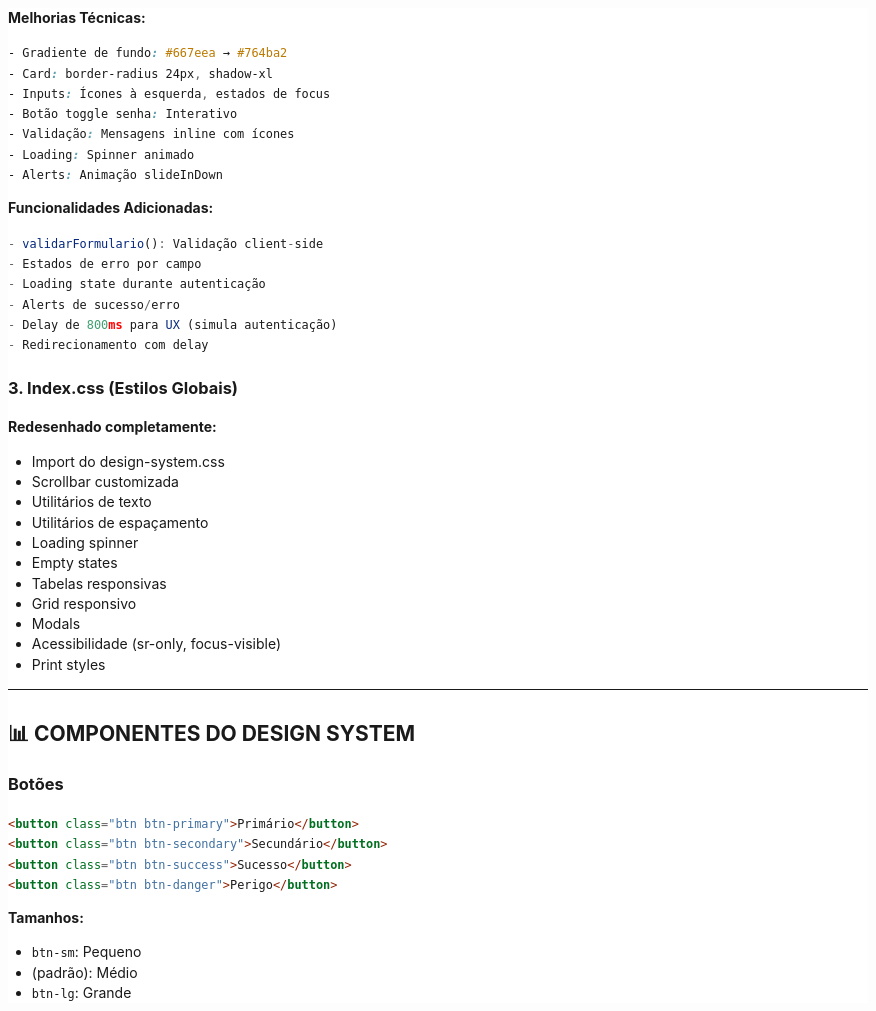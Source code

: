 **Melhorias Técnicas:**
```css
- Gradiente de fundo: #667eea → #764ba2
- Card: border-radius 24px, shadow-xl
- Inputs: Ícones à esquerda, estados de focus
- Botão toggle senha: Interativo
- Validação: Mensagens inline com ícones
- Loading: Spinner animado
- Alerts: Animação slideInDown
```

**Funcionalidades Adicionadas:**
```javascript
- validarFormulario(): Validação client-side
- Estados de erro por campo
- Loading state durante autenticação
- Alerts de sucesso/erro
- Delay de 800ms para UX (simula autenticação)
- Redirecionamento com delay
```

### 3. Index.css (Estilos Globais)

**Redesenhado completamente:**
- Import do design-system.css
- Scrollbar customizada
- Utilitários de texto
- Utilitários de espaçamento
- Loading spinner
- Empty states
- Tabelas responsivas
- Grid responsivo
- Modals
- Acessibilidade (sr-only, focus-visible)
- Print styles

---

## 📊 COMPONENTES DO DESIGN SYSTEM

### Botões

```html
<button class="btn btn-primary">Primário</button>
<button class="btn btn-secondary">Secundário</button>
<button class="btn btn-success">Sucesso</button>
<button class="btn btn-danger">Perigo</button>
```

**Tamanhos:**
- `btn-sm`: Pequeno
- (padrão): Médio
- `btn-lg`: Grande

